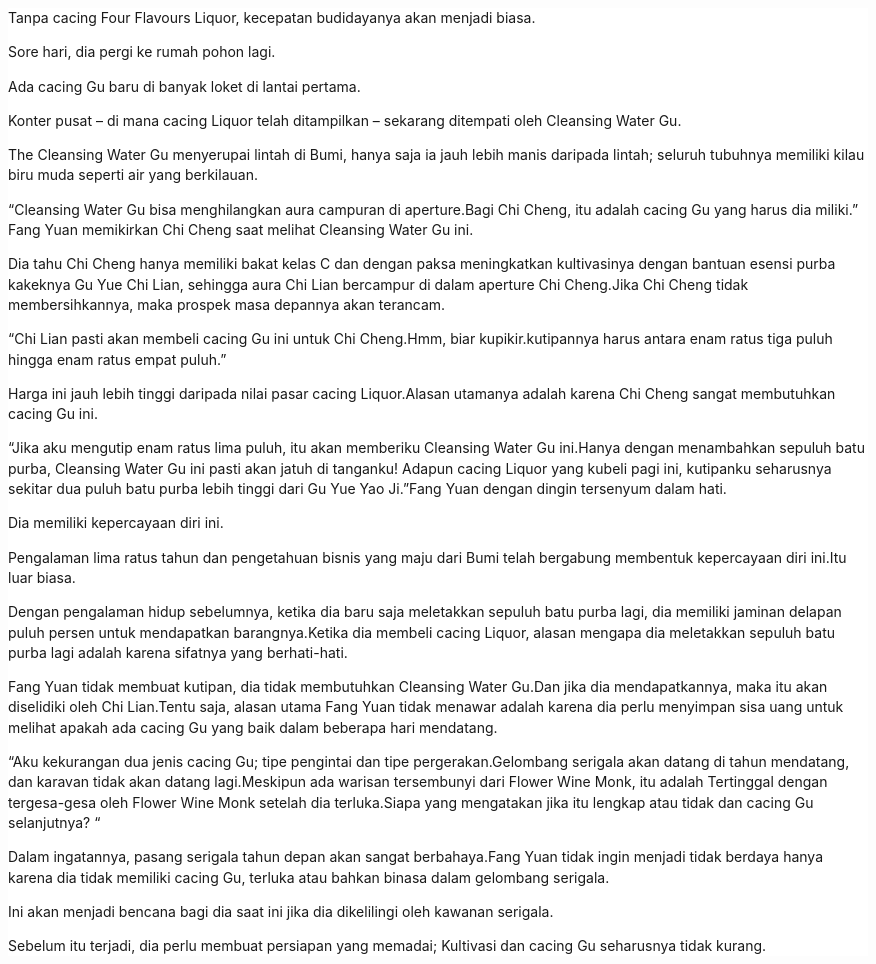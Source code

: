 Tanpa cacing Four Flavours Liquor, kecepatan budidayanya akan menjadi biasa.

Sore hari, dia pergi ke rumah pohon lagi.

Ada cacing Gu baru di banyak loket di lantai pertama.

Konter pusat – di mana cacing Liquor telah ditampilkan – sekarang ditempati oleh Cleansing Water Gu.

The Cleansing Water Gu menyerupai lintah di Bumi, hanya saja ia jauh lebih manis daripada lintah; seluruh tubuhnya memiliki kilau biru muda seperti air yang berkilauan.

“Cleansing Water Gu bisa menghilangkan aura campuran di aperture.Bagi Chi Cheng, itu adalah cacing Gu yang harus dia miliki.” Fang Yuan memikirkan Chi Cheng saat melihat Cleansing Water Gu ini.

Dia tahu Chi Cheng hanya memiliki bakat kelas C dan dengan paksa meningkatkan kultivasinya dengan bantuan esensi purba kakeknya Gu Yue Chi Lian, sehingga aura Chi Lian bercampur di dalam aperture Chi Cheng.Jika Chi Cheng tidak membersihkannya, maka prospek masa depannya akan terancam.

“Chi Lian pasti akan membeli cacing Gu ini untuk Chi Cheng.Hmm, biar kupikir.kutipannya harus antara enam ratus tiga puluh hingga enam ratus empat puluh.”

Harga ini jauh lebih tinggi daripada nilai pasar cacing Liquor.Alasan utamanya adalah karena Chi Cheng sangat membutuhkan cacing Gu ini.

“Jika aku mengutip enam ratus lima puluh, itu akan memberiku Cleansing Water Gu ini.Hanya dengan menambahkan sepuluh batu purba, Cleansing Water Gu ini pasti akan jatuh di tanganku! Adapun cacing Liquor yang kubeli pagi ini, kutipanku seharusnya sekitar dua puluh batu purba lebih tinggi dari Gu Yue Yao Ji.”Fang Yuan dengan dingin tersenyum dalam hati.

Dia memiliki kepercayaan diri ini.

Pengalaman lima ratus tahun dan pengetahuan bisnis yang maju dari Bumi telah bergabung membentuk kepercayaan diri ini.Itu luar biasa.

Dengan pengalaman hidup sebelumnya, ketika dia baru saja meletakkan sepuluh batu purba lagi, dia memiliki jaminan delapan puluh persen untuk mendapatkan barangnya.Ketika dia membeli cacing Liquor, alasan mengapa dia meletakkan sepuluh batu purba lagi adalah karena sifatnya yang berhati-hati.

Fang Yuan tidak membuat kutipan, dia tidak membutuhkan Cleansing Water Gu.Dan jika dia mendapatkannya, maka itu akan diselidiki oleh Chi Lian.Tentu saja, alasan utama Fang Yuan tidak menawar adalah karena dia perlu menyimpan sisa uang untuk melihat apakah ada cacing Gu yang baik dalam beberapa hari mendatang.

“Aku kekurangan dua jenis cacing Gu; tipe pengintai dan tipe pergerakan.Gelombang serigala akan datang di tahun mendatang, dan karavan tidak akan datang lagi.Meskipun ada warisan tersembunyi dari Flower Wine Monk, itu adalah Tertinggal dengan tergesa-gesa oleh Flower Wine Monk setelah dia terluka.Siapa yang mengatakan jika itu lengkap atau tidak dan cacing Gu selanjutnya? “



Dalam ingatannya, pasang serigala tahun depan akan sangat berbahaya.Fang Yuan tidak ingin menjadi tidak berdaya hanya karena dia tidak memiliki cacing Gu, terluka atau bahkan binasa dalam gelombang serigala.

Ini akan menjadi bencana bagi dia saat ini jika dia dikelilingi oleh kawanan serigala.

Sebelum itu terjadi, dia perlu membuat persiapan yang memadai; Kultivasi dan cacing Gu seharusnya tidak kurang.
